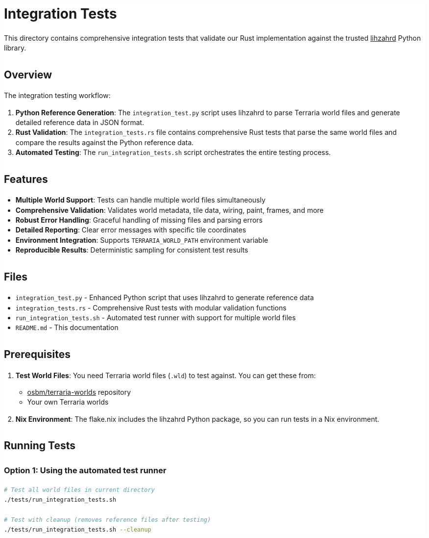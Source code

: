 # Integration Tests

This directory contains comprehensive integration tests that validate our Rust implementation against the trusted [lihzahrd](https://github.com/Steffo99/lihzahrd) Python library.

## Overview

The integration testing workflow:

1. **Python Reference Generation**: The `integration_test.py` script uses lihzahrd to parse Terraria world files and generate detailed reference data in JSON format.
2. **Rust Validation**: The `integration_tests.rs` file contains comprehensive Rust tests that parse the same world files and compare the results against the Python reference data.
3. **Automated Testing**: The `run_integration_tests.sh` script orchestrates the entire testing process.

## Features

- **Multiple World Support**: Tests can handle multiple world files simultaneously
- **Comprehensive Validation**: Validates world metadata, tile data, wiring, paint, frames, and more
- **Robust Error Handling**: Graceful handling of missing files and parsing errors
- **Detailed Reporting**: Clear error messages with specific tile coordinates
- **Environment Integration**: Supports `TERRARIA_WORLD_PATH` environment variable
- **Reproducible Results**: Deterministic sampling for consistent test results

## Files

- `integration_test.py` - Enhanced Python script that uses lihzahrd to generate reference data
- `integration_tests.rs` - Comprehensive Rust tests with modular validation functions
- `run_integration_tests.sh` - Automated test runner with support for multiple world files
- `README.md` - This documentation

## Prerequisites

1. **Test World Files**: You need Terraria world files (`.wld`) to test against. You can get these from:
   - [osbm/terraria-worlds](https://github.com/osbm/terraria-worlds) repository
   - Your own Terraria worlds

2. **Nix Environment**: The flake.nix includes the lihzahrd Python package, so you can run tests in a Nix environment.

## Running Tests

### Option 1: Using the automated test runner

```bash
# Test all world files in current directory
./tests/run_integration_tests.sh

# Test with cleanup (removes reference files after testing)
./tests/run_integration_tests.sh --cleanup
```
